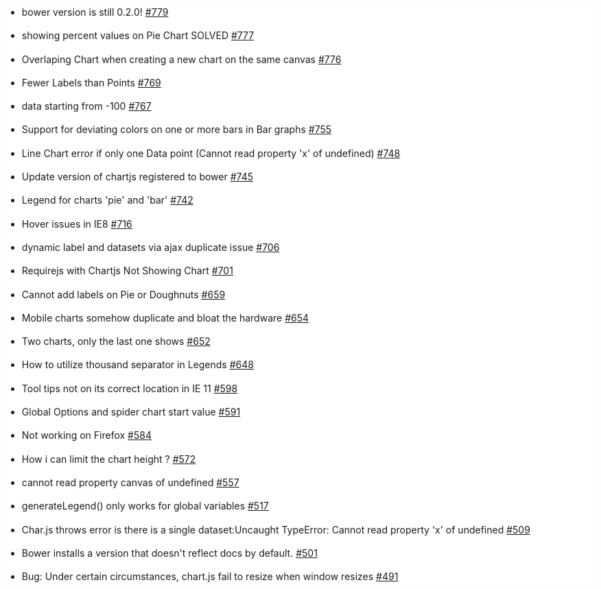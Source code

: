 - bower version is still 0.2.0! [\#779](https://github.com/nnnick/Chart.js/issues/779)

- showing percent values on Pie Chart SOLVED [\#777](https://github.com/nnnick/Chart.js/issues/777)

- Overlaping Chart when creating a new chart on the same canvas [\#776](https://github.com/nnnick/Chart.js/issues/776)

- Fewer Labels than Points [\#769](https://github.com/nnnick/Chart.js/issues/769)

- data starting from -100 [\#767](https://github.com/nnnick/Chart.js/issues/767)

- Support for deviating colors on one or more bars in Bar graphs [\#755](https://github.com/nnnick/Chart.js/issues/755)

- Line Chart error if only one Data point \(Cannot read property 'x' of undefined\) [\#748](https://github.com/nnnick/Chart.js/issues/748)

- Update version of chartjs registered to bower [\#745](https://github.com/nnnick/Chart.js/issues/745)

- Legend for charts 'pie' and 'bar' [\#742](https://github.com/nnnick/Chart.js/issues/742)

- Hover issues in IE8 [\#716](https://github.com/nnnick/Chart.js/issues/716)

- dynamic label and datasets via ajax duplicate issue [\#706](https://github.com/nnnick/Chart.js/issues/706)

- Requirejs with Chartjs Not Showing Chart [\#701](https://github.com/nnnick/Chart.js/issues/701)

- Cannot add labels on Pie or Doughnuts [\#659](https://github.com/nnnick/Chart.js/issues/659)

- Mobile charts somehow duplicate and bloat the hardware [\#654](https://github.com/nnnick/Chart.js/issues/654)

- Two charts, only the last one shows  [\#652](https://github.com/nnnick/Chart.js/issues/652)

- How to utilize thousand separator in Legends [\#648](https://github.com/nnnick/Chart.js/issues/648)

- Tool tips not on its correct location in IE 11 [\#598](https://github.com/nnnick/Chart.js/issues/598)

- Global Options and spider chart start value [\#591](https://github.com/nnnick/Chart.js/issues/591)

- Not working on Firefox [\#584](https://github.com/nnnick/Chart.js/issues/584)

- How i can limit the chart height ? [\#572](https://github.com/nnnick/Chart.js/issues/572)

- cannot read property canvas of undefined [\#557](https://github.com/nnnick/Chart.js/issues/557)

- generateLegend\(\) only works for global variables [\#517](https://github.com/nnnick/Chart.js/issues/517)

- Char.js throws error is there is a single dataset:Uncaught TypeError: Cannot read property 'x' of undefined [\#509](https://github.com/nnnick/Chart.js/issues/509)

- Bower installs a version that doesn't reflect docs by default. [\#501](https://github.com/nnnick/Chart.js/issues/501)

- Bug: Under certain circumstances, chart.js fail to resize when window resizes  [\#491](https://github.com/nnnick/Chart.js/issues/491)
